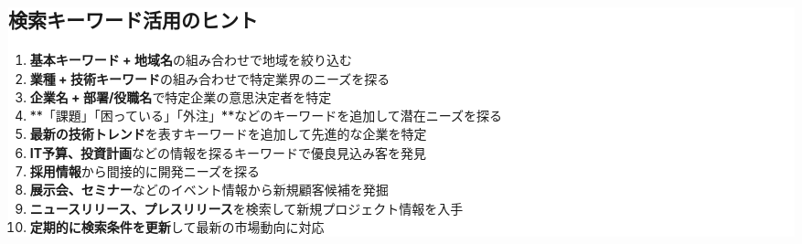## 検索キーワード活用のヒント

1. **基本キーワード + 地域名**の組み合わせで地域を絞り込む
2. **業種 + 技術キーワード**の組み合わせで特定業界のニーズを探る
3. **企業名 + 部署/役職名**で特定企業の意思決定者を特定
4. **「課題」「困っている」「外注」**などのキーワードを追加して潜在ニーズを探る
5. **最新の技術トレンド**を表すキーワードを追加して先進的な企業を特定
6. **IT予算、投資計画**などの情報を探るキーワードで優良見込み客を発見
7. **採用情報**から間接的に開発ニーズを探る
8. **展示会、セミナー**などのイベント情報から新規顧客候補を発掘
9. **ニュースリリース、プレスリリース**を検索して新規プロジェクト情報を入手
10. **定期的に検索条件を更新**して最新の市場動向に対応
